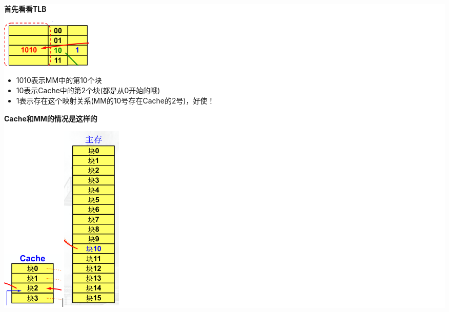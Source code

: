 **首先看看TLB**

<img src="img/tlb.png" alt="img" style="zoom:60%;" />

* 1010表示MM中的第10个块
* 10表示Cache中的第2个块(都是从0开始的哦)
* 1表示存在这个映射关系(MM的10号存在Cache的2号)，好使！

**Cache和MM的情况是这样的**

<img src="img/cach.png" alt="img" style="zoom:60%;" />|<img src="img/MM.png" alt="img" style="zoom:60%;" />
